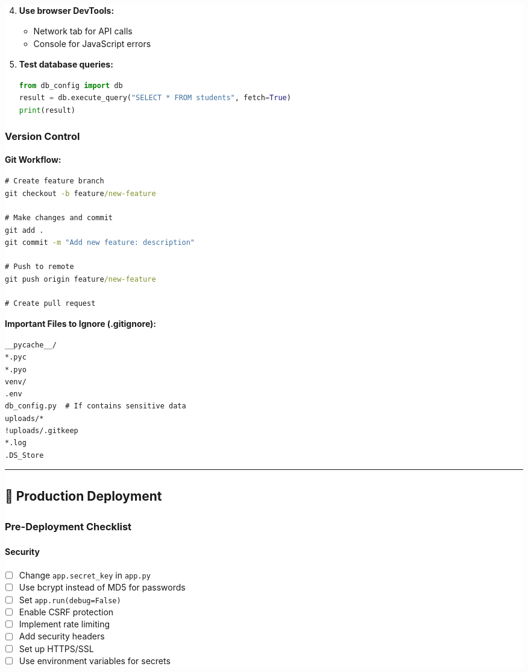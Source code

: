 4. **Use browser DevTools:**
   - Network tab for API calls
   - Console for JavaScript errors

5. **Test database queries:**
   ```python
   from db_config import db
   result = db.execute_query("SELECT * FROM students", fetch=True)
   print(result)
   ```

### Version Control

**Git Workflow:**

```cmd
# Create feature branch
git checkout -b feature/new-feature

# Make changes and commit
git add .
git commit -m "Add new feature: description"

# Push to remote
git push origin feature/new-feature

# Create pull request
```

**Important Files to Ignore (.gitignore):**
```
__pycache__/
*.pyc
*.pyo
venv/
.env
db_config.py  # If contains sensitive data
uploads/*
!uploads/.gitkeep
*.log
.DS_Store
```

---

## 🚀 Production Deployment

### Pre-Deployment Checklist

#### Security

- [ ] Change `app.secret_key` in `app.py`
- [ ] Use bcrypt instead of MD5 for passwords
- [ ] Set `app.run(debug=False)`
- [ ] Enable CSRF protection
- [ ] Implement rate limiting
- [ ] Add security headers
- [ ] Set up HTTPS/SSL
- [ ] Use environment variables for secrets
